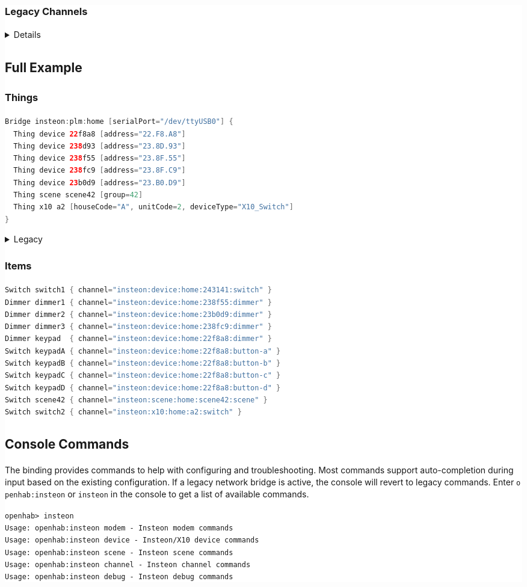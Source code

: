 ### Legacy Channels

<details></details>

## Full Example

### Things

```java
Bridge insteon:plm:home [serialPort="/dev/ttyUSB0"] {
  Thing device 22f8a8 [address="22.F8.A8"]
  Thing device 238d93 [address="23.8D.93"]
  Thing device 238f55 [address="23.8F.55"]
  Thing device 238fc9 [address="23.8F.C9"]
  Thing device 23b0d9 [address="23.B0.D9"]
  Thing scene scene42 [group=42]
  Thing x10 a2 [houseCode="A", unitCode=2, deviceType="X10_Switch"]
}
```

<details><summary>Legacy</summary></details>

### Items

```java
Switch switch1 { channel="insteon:device:home:243141:switch" }
Dimmer dimmer1 { channel="insteon:device:home:238f55:dimmer" }
Dimmer dimmer2 { channel="insteon:device:home:23b0d9:dimmer" }
Dimmer dimmer3 { channel="insteon:device:home:238fc9:dimmer" }
Dimmer keypad  { channel="insteon:device:home:22f8a8:dimmer" }
Switch keypadA { channel="insteon:device:home:22f8a8:button-a" }
Switch keypadB { channel="insteon:device:home:22f8a8:button-b" }
Switch keypadC { channel="insteon:device:home:22f8a8:button-c" }
Switch keypadD { channel="insteon:device:home:22f8a8:button-d" }
Switch scene42 { channel="insteon:scene:home:scene42:scene" }
Switch switch2 { channel="insteon:x10:home:a2:switch" }
```

## Console Commands

The binding provides commands to help with configuring and troubleshooting.
Most commands support auto-completion during input based on the existing configuration.
If a legacy network bridge is active, the console will revert to legacy commands.
Enter `openhab:insteon` or `insteon` in the console to get a list of available commands.

```shell
openhab> insteon
Usage: openhab:insteon modem - Insteon modem commands
Usage: openhab:insteon device - Insteon/X10 device commands
Usage: openhab:insteon scene - Insteon scene commands
Usage: openhab:insteon channel - Insteon channel commands
Usage: openhab:insteon debug - Insteon debug commands
```
